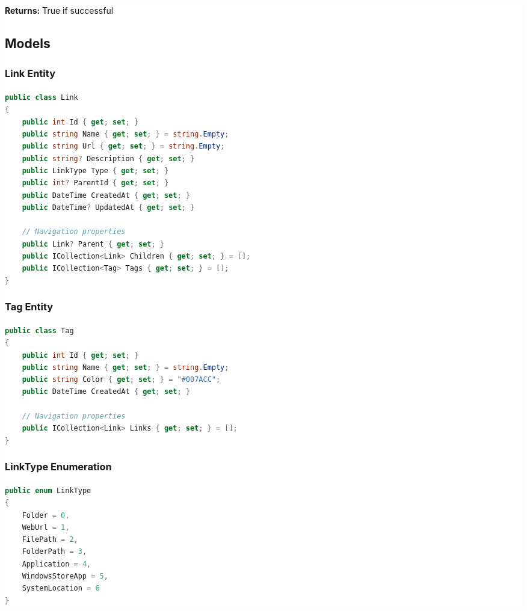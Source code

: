 **Returns:** True if successful

## Models

### Link Entity
```csharp
public class Link
{
    public int Id { get; set; }
    public string Name { get; set; } = string.Empty;
    public string Url { get; set; } = string.Empty;
    public string? Description { get; set; }
    public LinkType Type { get; set; }
    public int? ParentId { get; set; }
    public DateTime CreatedAt { get; set; }
    public DateTime? UpdatedAt { get; set; }
    
    // Navigation properties
    public Link? Parent { get; set; }
    public ICollection<Link> Children { get; set; } = [];
    public ICollection<Tag> Tags { get; set; } = [];
}
```

### Tag Entity
```csharp
public class Tag
{
    public int Id { get; set; }
    public string Name { get; set; } = string.Empty;
    public string Color { get; set; } = "#007ACC";
    public DateTime CreatedAt { get; set; }
    
    // Navigation properties
    public ICollection<Link> Links { get; set; } = [];
}
```

### LinkType Enumeration
```csharp
public enum LinkType
{
    Folder = 0,
    WebUrl = 1,
    FilePath = 2,
    FolderPath = 3,
    Application = 4,
    WindowsStoreApp = 5,
    SystemLocation = 6
}
```
